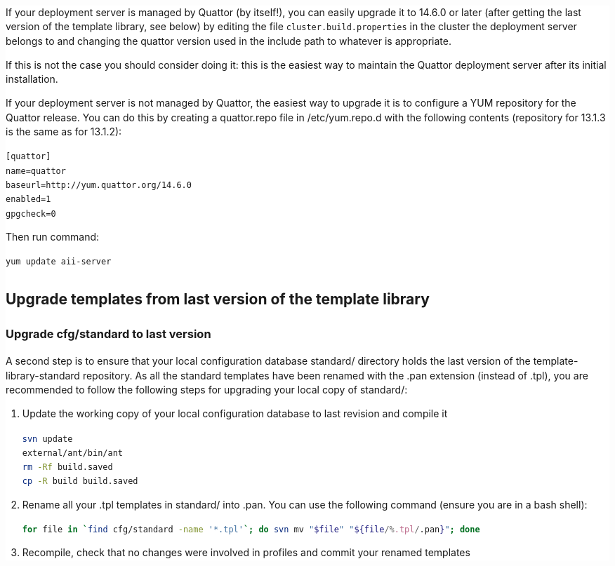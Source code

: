 If your deployment server is managed by Quattor (by itself!), you can easily upgrade it to 14.6.0 or later (after getting the last version of the template library, see below)
by editing the file
`cluster.build.properties` in the cluster the deployment server belongs to and changing the quattor version used in the include path to whatever is appropriate.

If this is not the case
you should consider doing it: this is the easiest way to maintain the Quattor deployment server after its initial installation.

If your deployment server is not managed by Quattor, the easiest way to upgrade it is to configure a YUM repository for the Quattor release. You can do this
by creating a quattor.repo file in /etc/yum.repo.d with the following contents (repository for 13.1.3 is the same as for 13.1.2):

```
[quattor]
name=quattor
baseurl=http://yum.quattor.org/14.6.0
enabled=1
gpgcheck=0
```

Then run command:

```bash
yum update aii-server
```

## Upgrade templates from last version of the template library

### Upgrade cfg/standard to last version

A second step is to ensure that your local configuration database standard/ directory holds the last version of the template-library-standard repository.
As all the standard templates have been renamed with the .pan extension (instead of .tpl), you are recommended to follow the following steps for upgrading
your local copy of standard/:

1. Update the working copy of your local configuration database to last revision and compile it

    ```bash
    svn update
    external/ant/bin/ant
    rm -Rf build.saved
    cp -R build build.saved
    ```
1. Rename all your .tpl templates in standard/ into .pan. You can use the following command (ensure you are in a bash shell):

    ```bash
    for file in `find cfg/standard -name '*.tpl'`; do svn mv "$file" "${file/%.tpl/.pan}"; done
    ```
1. Recompile, check that no changes were involved in profiles and commit your renamed templates
